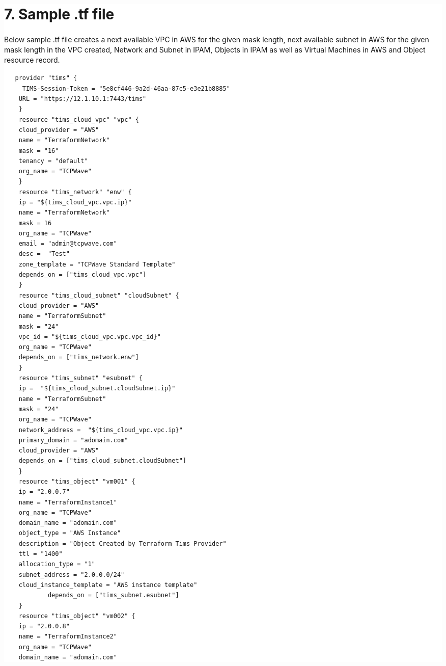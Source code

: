 # 7.	Sample .tf file 
Below sample .tf file creates a next available VPC in AWS for the given mask length, next available subnet in AWS for the given mask length in the VPC created, Network and Subnet in IPAM, Objects in IPAM as well as Virtual Machines in AWS and Object resource record.
       
       provider "tims" {
         TIMS-Session-Token = "5e8cf446-9a2d-46aa-87c5-e3e21b8885"
        URL = "https://12.1.10.1:7443/tims"
        }       
        resource "tims_cloud_vpc" "vpc" {
        cloud_provider = "AWS"
        name = "TerraformNetwork"
        mask = "16"
        tenancy = "default"
        org_name = "TCPWave"
        }
        resource "tims_network" "enw" {
        ip = "${tims_cloud_vpc.vpc.ip}"
        name = "TerraformNetwork"
        mask = 16
        org_name = "TCPWave"
        email = "admin@tcpwave.com"
        desc =  "Test"
        zone_template = "TCPWave Standard Template"
        depends_on = ["tims_cloud_vpc.vpc"]
        }
        resource "tims_cloud_subnet" "cloudSubnet" {
        cloud_provider = "AWS"
        name = "TerraformSubnet"
        mask = "24"
        vpc_id = "${tims_cloud_vpc.vpc.vpc_id}"
        org_name = "TCPWave"
        depends_on = ["tims_network.enw"]
        }
        resource "tims_subnet" "esubnet" {
        ip =  "${tims_cloud_subnet.cloudSubnet.ip}"
        name = "TerraformSubnet"
        mask = "24"
        org_name = "TCPWave"
        network_address =  "${tims_cloud_vpc.vpc.ip}"
        primary_domain = "adomain.com"
        cloud_provider = "AWS"
        depends_on = ["tims_cloud_subnet.cloudSubnet"]
        }
        resource "tims_object" "vm001" {
        ip = "2.0.0.7"
        name = "TerraformInstance1"
        org_name = "TCPWave"
        domain_name = "adomain.com"
        object_type = "AWS Instance"
        description = "Object Created by Terraform Tims Provider"
        ttl = "1400"
        allocation_type = "1"
        subnet_address = "2.0.0.0/24"
        cloud_instance_template = "AWS instance template"
                depends_on = ["tims_subnet.esubnet"]
        }
        resource "tims_object" "vm002" {
        ip = "2.0.0.8"
        name = "TerraformInstance2"
        org_name = "TCPWave"
        domain_name = "adomain.com"